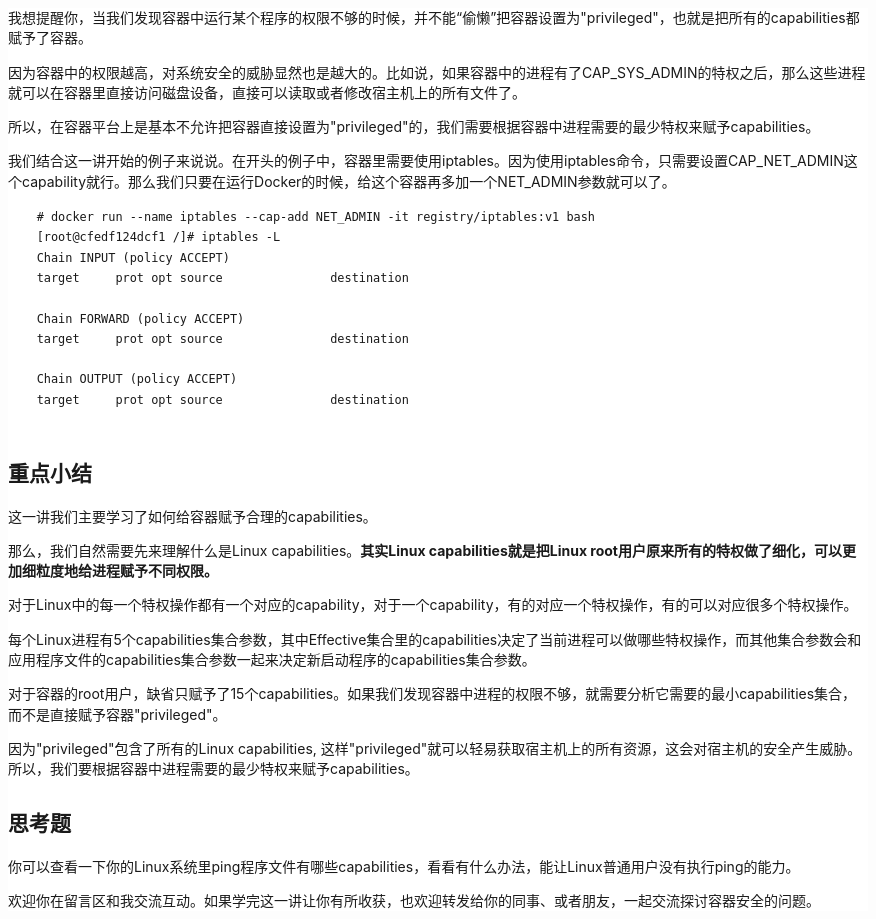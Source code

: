 我想提醒你，当我们发现容器中运行某个程序的权限不够的时候，并不能“偷懒”把容器设置为"privileged"，也就是把所有的capabilities都赋予了容器。

因为容器中的权限越高，对系统安全的威胁显然也是越大的。比如说，如果容器中的进程有了CAP\_SYS\_ADMIN的特权之后，那么这些进程就可以在容器里直接访问磁盘设备，直接可以读取或者修改宿主机上的所有文件了。

所以，在容器平台上是基本不允许把容器直接设置为"privileged"的，我们需要根据容器中进程需要的最少特权来赋予capabilities。

我们结合这一讲开始的例子来说说。在开头的例子中，容器里需要使用iptables。因为使用iptables命令，只需要设置CAP\_NET\_ADMIN这个capability就行。那么我们只要在运行Docker的时候，给这个容器再多加一个NET\_ADMIN参数就可以了。

```
    # docker run --name iptables --cap-add NET_ADMIN -it registry/iptables:v1 bash
    [root@cfedf124dcf1 /]# iptables -L
    Chain INPUT (policy ACCEPT)
    target     prot opt source               destination
     
    Chain FORWARD (policy ACCEPT)
    target     prot opt source               destination
     
    Chain OUTPUT (policy ACCEPT)
    target     prot opt source               destination
    

```

## 重点小结

这一讲我们主要学习了如何给容器赋予合理的capabilities。

那么，我们自然需要先来理解什么是Linux capabilities。**其实Linux capabilities就是把Linux root用户原来所有的特权做了细化，可以更加细粒度地给进程赋予不同权限。**

对于Linux中的每一个特权操作都有一个对应的capability，对于一个capability，有的对应一个特权操作，有的可以对应很多个特权操作。

每个Linux进程有5个capabilities集合参数，其中Effective集合里的capabilities决定了当前进程可以做哪些特权操作，而其他集合参数会和应用程序文件的capabilities集合参数一起来决定新启动程序的capabilities集合参数。

对于容器的root用户，缺省只赋予了15个capabilities。如果我们发现容器中进程的权限不够，就需要分析它需要的最小capabilities集合，而不是直接赋予容器"privileged"。

因为"privileged"包含了所有的Linux capabilities, 这样"privileged"就可以轻易获取宿主机上的所有资源，这会对宿主机的安全产生威胁。所以，我们要根据容器中进程需要的最少特权来赋予capabilities。

## 思考题

你可以查看一下你的Linux系统里ping程序文件有哪些capabilities，看看有什么办法，能让Linux普通用户没有执行ping的能力。

欢迎你在留言区和我交流互动。如果学完这一讲让你有所收获，也欢迎转发给你的同事、或者朋友，一起交流探讨容器安全的问题。